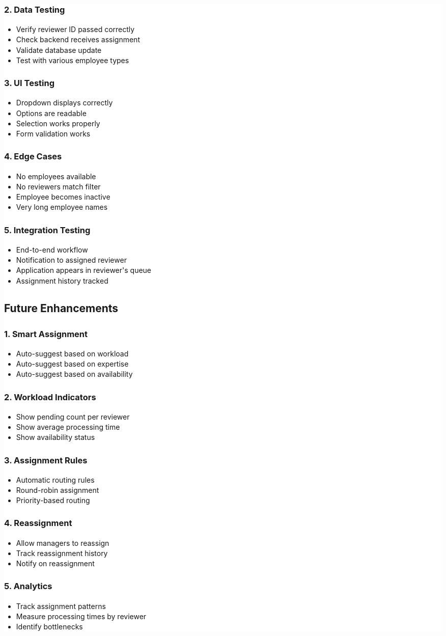 ### 2. Data Testing
- Verify reviewer ID passed correctly
- Check backend receives assignment
- Validate database update
- Test with various employee types

### 3. UI Testing
- Dropdown displays correctly
- Options are readable
- Selection works properly
- Form validation works

### 4. Edge Cases
- No employees available
- No reviewers match filter
- Employee becomes inactive
- Very long employee names

### 5. Integration Testing
- End-to-end workflow
- Notification to assigned reviewer
- Application appears in reviewer's queue
- Assignment history tracked

## Future Enhancements

### 1. Smart Assignment
- Auto-suggest based on workload
- Auto-suggest based on expertise
- Auto-suggest based on availability

### 2. Workload Indicators
- Show pending count per reviewer
- Show average processing time
- Show availability status

### 3. Assignment Rules
- Automatic routing rules
- Round-robin assignment
- Priority-based routing

### 4. Reassignment
- Allow managers to reassign
- Track reassignment history
- Notify on reassignment

### 5. Analytics
- Track assignment patterns
- Measure processing times by reviewer
- Identify bottlenecks
